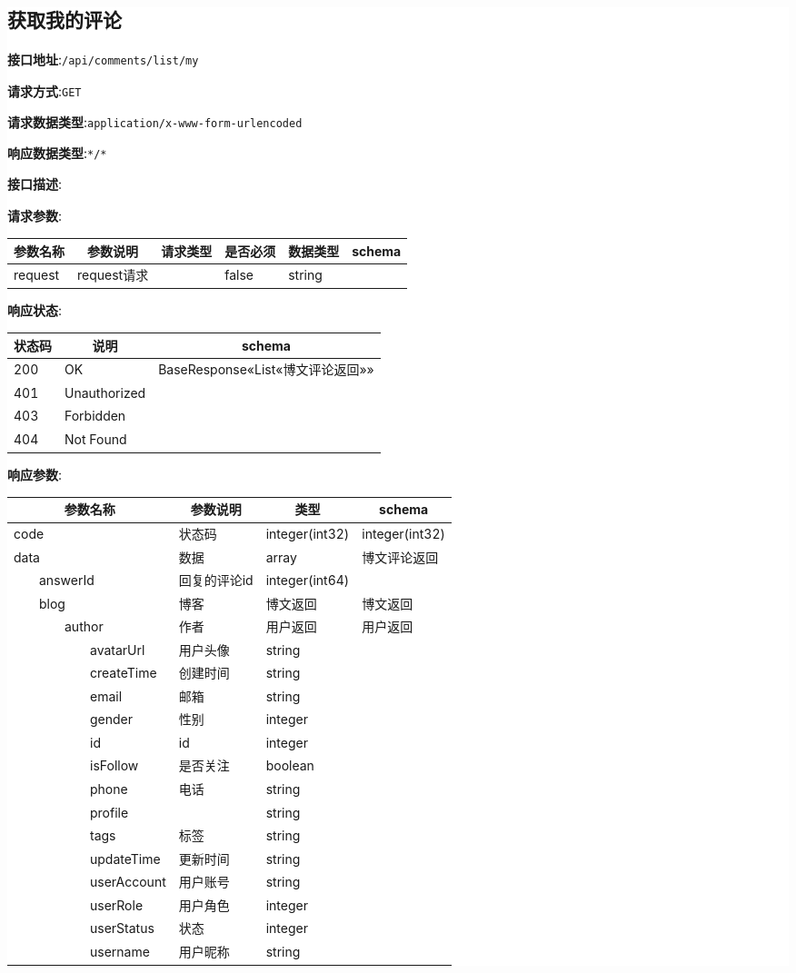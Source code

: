 ## 获取我的评论

**接口地址**:`/api/comments/list/my`

**请求方式**:`GET`

**请求数据类型**:`application/x-www-form-urlencoded`

**响应数据类型**:`*/*`

**接口描述**:

**请求参数**:

| 参数名称    | 参数说明      | 请求类型 | 是否必须  | 数据类型   | schema |
|---------|-----------|------|-------|--------|--------|
| request | request请求 |      | false | string |        |

**响应状态**:

| 状态码 | 说明           | schema                     |
|-----|--------------|----------------------------| 
| 200 | OK           | BaseResponse«List«博文评论返回»» |
| 401 | Unauthorized |                            |
| 403 | Forbidden    |                            |
| 404 | Not Found    |                            |

**响应参数**:

| 参数名称                                            | 参数说明      | 类型                | schema         |
|-------------------------------------------------|-----------|-------------------|----------------| 
| code                                            | 状态码       | integer(int32)    | integer(int32) |
| data                                            | 数据        | array             | 博文评论返回         |
| &emsp;&emsp;answerId                            | 回复的评论id   | integer(int64)    |                |
| &emsp;&emsp;blog                                | 博客        | 博文返回              | 博文返回           |
| &emsp;&emsp;&emsp;&emsp;author                  | 作者        | 用户返回              | 用户返回           |
| &emsp;&emsp;&emsp;&emsp;&emsp;&emsp;avatarUrl   | 用户头像      | string            |                |
| &emsp;&emsp;&emsp;&emsp;&emsp;&emsp;createTime  | 创建时间      | string            |                |
| &emsp;&emsp;&emsp;&emsp;&emsp;&emsp;email       | 邮箱        | string            |                |
| &emsp;&emsp;&emsp;&emsp;&emsp;&emsp;gender      | 性别        | integer           |                |
| &emsp;&emsp;&emsp;&emsp;&emsp;&emsp;id          | id        | integer           |                |
| &emsp;&emsp;&emsp;&emsp;&emsp;&emsp;isFollow    | 是否关注      | boolean           |                |
| &emsp;&emsp;&emsp;&emsp;&emsp;&emsp;phone       | 电话        | string            |                |
| &emsp;&emsp;&emsp;&emsp;&emsp;&emsp;profile     |           | string            |                |
| &emsp;&emsp;&emsp;&emsp;&emsp;&emsp;tags        | 标签        | string            |                |
| &emsp;&emsp;&emsp;&emsp;&emsp;&emsp;updateTime  | 更新时间      | string            |                |
| &emsp;&emsp;&emsp;&emsp;&emsp;&emsp;userAccount | 用户账号      | string            |                |
| &emsp;&emsp;&emsp;&emsp;&emsp;&emsp;userRole    | 用户角色      | integer           |                |
| &emsp;&emsp;&emsp;&emsp;&emsp;&emsp;userStatus  | 状态        | integer           |                |
| &emsp;&emsp;&emsp;&emsp;&emsp;&emsp;username    | 用户昵称      | string            |                |